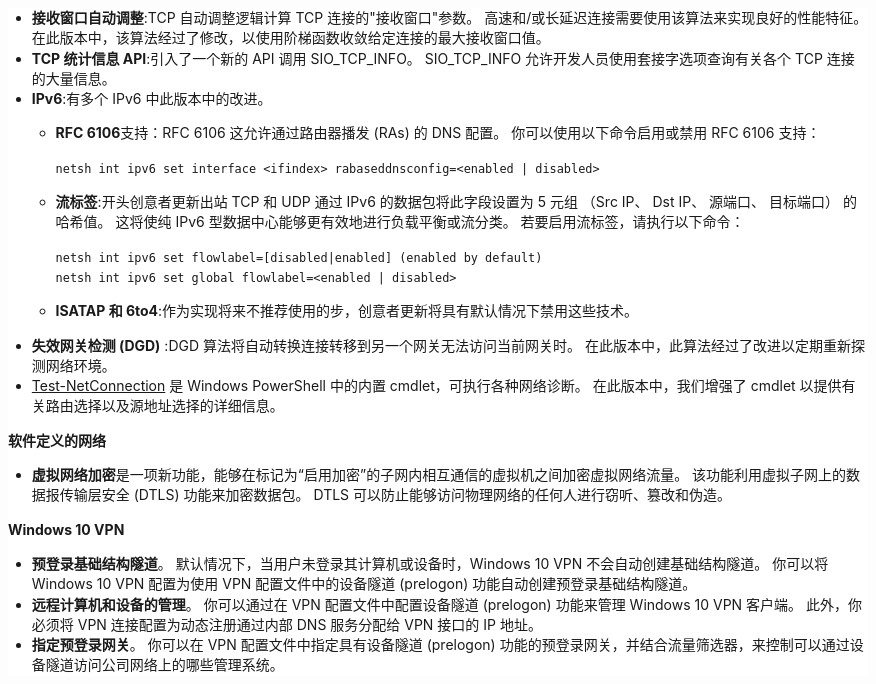 - **接收窗口自动调整**:TCP 自动调整逻辑计算 TCP 连接的"接收窗口"参数。  高速和/或长延迟连接需要使用该算法来实现良好的性能特征。  在此版本中，该算法经过了修改，以使用阶梯函数收敛给定连接的最大接收窗口值。
- **TCP 统计信息 API**:引入了一个新的 API 调用 SIO_TCP_INFO。  SIO_TCP_INFO 允许开发人员使用套接字选项查询有关各个 TCP 连接的大量信息。
- **IPv6**:有多个 IPv6 中此版本中的改进。
  - **RFC 6106**支持：RFC 6106 这允许通过路由器播发 (RAs) 的 DNS 配置。 你可以使用以下命令启用或禁用 RFC 6106 支持：

    ```
    netsh int ipv6 set interface <ifindex> rabaseddnsconfig=<enabled | disabled>
    ```

  - **流标签**:开头创意者更新出站 TCP 和 UDP 通过 IPv6 的数据包将此字段设置为 5 元组 （Src IP、 Dst IP、 源端口、 目标端口） 的哈希值。  这将使纯 IPv6 型数据中心能够更有效地进行负载平衡或流分类。 若要启用流标签，请执行以下命令：

    ```
    netsh int ipv6 set flowlabel=[disabled|enabled] (enabled by default)
    netsh int ipv6 set global flowlabel=<enabled | disabled>
    ```

  - **ISATAP 和 6to4**:作为实现将来不推荐使用的步，创意者更新将具有默认情况下禁用这些技术。
- **失效网关检测 (DGD)** :DGD 算法将自动转换连接转移到另一个网关无法访问当前网关时。 在此版本中，此算法经过了改进以定期重新探测网络环境。
- [Test-NetConnection](https://technet.microsoft.com/itpro/powershell/windows/nettcpip/test-netconnection) 是 Windows PowerShell 中的内置 cmdlet，可执行各种网络诊断。  在此版本中，我们增强了 cmdlet 以提供有关路由选择以及源地址选择的详细信息。

**软件定义的网络**

- **虚拟网络加密**是一项新功能，能够在标记为“启用加密”的子网内相互通信的虚拟机之间加密虚拟网络流量。 该功能利用虚拟子网上的数据报传输层安全 (DTLS) 功能来加密数据包。  DTLS 可以防止能够访问物理网络的任何人进行窃听、篡改和伪造。
 
**Windows 10 VPN**

- **预登录基础结构隧道**。 默认情况下，当用户未登录其计算机或设备时，Windows 10 VPN 不会自动创建基础结构隧道。 你可以将 Windows 10 VPN 配置为使用 VPN 配置文件中的设备隧道 (prelogon) 功能自动创建预登录基础结构隧道。
- **远程计算机和设备的管理**。  你可以通过在 VPN 配置文件中配置设备隧道 (prelogon) 功能来管理 Windows 10 VPN 客户端。 此外，你必须将 VPN 连接配置为动态注册通过内部 DNS 服务分配给 VPN 接口的 IP 地址。
- **指定预登录网关**。 你可以在 VPN 配置文件中指定具有设备隧道 (prelogon) 功能的预登录网关，并结合流量筛选器，来控制可以通过设备隧道访问公司网络上的哪些管理系统。

